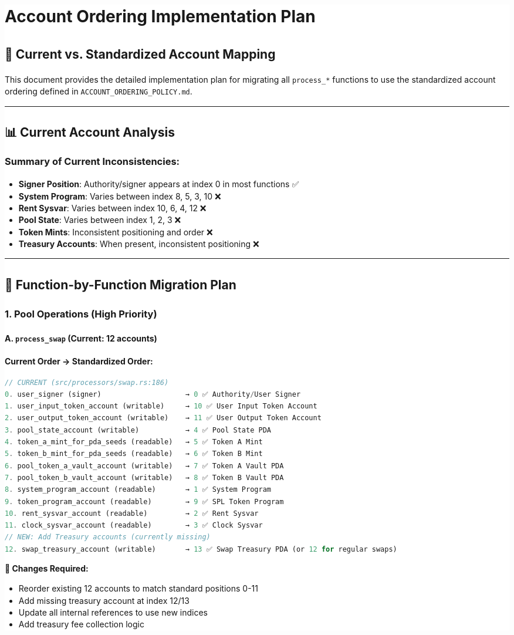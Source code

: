 # Account Ordering Implementation Plan

## 🎯 **Current vs. Standardized Account Mapping**

This document provides the detailed implementation plan for migrating all `process_*` functions to use the standardized account ordering defined in `ACCOUNT_ORDERING_POLICY.md`.

---

## 📊 **Current Account Analysis**

### **Summary of Current Inconsistencies:**
- **Signer Position**: Authority/signer appears at index 0 in most functions ✅
- **System Program**: Varies between index 8, 5, 3, 10 ❌
- **Rent Sysvar**: Varies between index 10, 6, 4, 12 ❌
- **Pool State**: Varies between index 1, 2, 3 ❌
- **Token Mints**: Inconsistent positioning and order ❌
- **Treasury Accounts**: When present, inconsistent positioning ❌

---

## 🔄 **Function-by-Function Migration Plan**

### **1. Pool Operations (High Priority)**

#### **A. `process_swap` (Current: 12 accounts)**
**Current Order → Standardized Order:**
```rust
// CURRENT (src/processors/swap.rs:186)
0. user_signer (signer)                    → 0 ✅ Authority/User Signer
1. user_input_token_account (writable)     → 10 ✅ User Input Token Account
2. user_output_token_account (writable)    → 11 ✅ User Output Token Account  
3. pool_state_account (writable)           → 4 ✅ Pool State PDA
4. token_a_mint_for_pda_seeds (readable)   → 5 ✅ Token A Mint
5. token_b_mint_for_pda_seeds (readable)   → 6 ✅ Token B Mint
6. pool_token_a_vault_account (writable)   → 7 ✅ Token A Vault PDA
7. pool_token_b_vault_account (writable)   → 8 ✅ Token B Vault PDA
8. system_program_account (readable)       → 1 ✅ System Program
9. token_program_account (readable)        → 9 ✅ SPL Token Program
10. rent_sysvar_account (readable)         → 2 ✅ Rent Sysvar
11. clock_sysvar_account (readable)        → 3 ✅ Clock Sysvar
// NEW: Add Treasury accounts (currently missing)
12. swap_treasury_account (writable)       → 13 ✅ Swap Treasury PDA (or 12 for regular swaps)
```

**🔧 Changes Required:**
- Reorder existing 12 accounts to match standard positions 0-11
- Add missing treasury account at index 12/13
- Update all internal references to use new indices
- Add treasury fee collection logic
